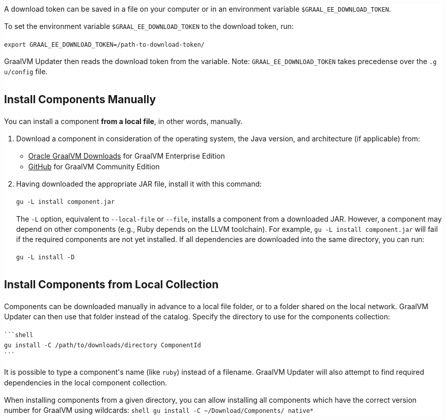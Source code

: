 A download token can be saved in a file on your computer or in an environment variable `$GRAAL_EE_DOWNLOAD_TOKEN`.

To set the environment variable `$GRAAL_EE_DOWNLOAD_TOKEN` to the download token, run:

```shell
export GRAAL_EE_DOWNLOAD_TOKEN=/path-to-download-token/
```

GraalVM Updater then reads the download token from the variable.
Note: `GRAAL_EE_DOWNLOAD_TOKEN` takes precedense over the `.gu/config` file.

## Install Components Manually

You can install a component **from a local file**, in other words, manually.

1. Download a component in consideration of the operating system, the Java version, and architecture (if applicable) from:

    - [Oracle GraalVM Downloads](https://www.oracle.com/downloads/graalvm-downloads.html) for GraalVM Enterprise Edition
    - [GitHub](https://github.com/graalvm/graalvm-ce-builds/releases/) for GraalVM Community Edition

2. Having downloaded the appropriate JAR file, install it with this command:

    ```shell
    gu -L install component.jar
    ```
    The `-L` option, equivalent to `--local-file` or `--file`, installs a component from a downloaded JAR.
    However, a component may depend on other components (e.g., Ruby depends on the LLVM toolchain).
    For example, `gu -L install component.jar` will fail if the required components are not yet installed.
    If all dependencies are downloaded into the same directory, you can run:

    ```shell
    gu -L install -D
    ```

## Install Components from Local Collection

Components can be downloaded manually in advance to a local file folder, or to a folder shared on the local network.
GraalVM Updater can then use that folder instead of the catalog. 
Specify the directory to use for the components collection:

    ```shell
    gu install -C /path/to/downloads/directory ComponentId
    ```

It is possible to type a component's name (like `ruby`) instead of a filename.
GraalVM Updater will also attempt to find required dependencies in the local component collection.

When installing components from a given directory, you can allow installing all components which have the correct version number for GraalVM using wildcards:
    ```shell
    gu install -C ~/Download/Components/ native*
    ```
